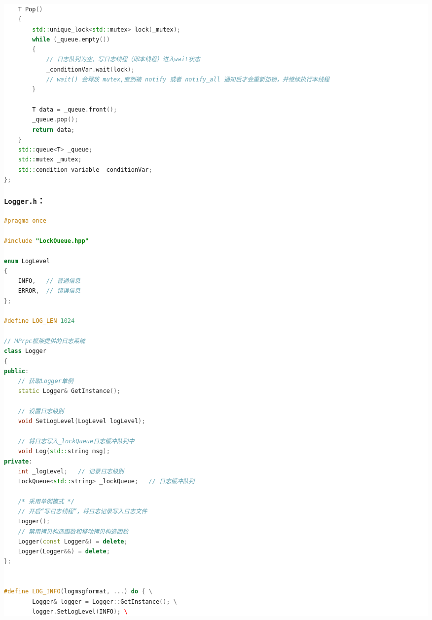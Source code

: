 ```cpp
    T Pop()
    {
        std::unique_lock<std::mutex> lock(_mutex);
        while (_queue.empty())
        {
            // 日志队列为空，写日志线程（即本线程）进入wait状态
            _conditionVar.wait(lock);  
            // wait() 会释放 mutex,直到被 notify 或者 notify_all 通知后才会重新加锁，并继续执行本线程
        }

        T data = _queue.front();
        _queue.pop();
        return data;
    }
    std::queue<T> _queue;
    std::mutex _mutex;
    std::condition_variable _conditionVar;
};
```

### `Logger.h`：

```cpp
#pragma once
 
#include "LockQueue.hpp"

enum LogLevel
{       
    INFO,   // 普通信息
    ERROR,  // 错误信息
};

#define LOG_LEN 1024

// MPrpc框架提供的日志系统
class Logger
{
public: 
    // 获取Logger单例
    static Logger& GetInstance();
     
    // 设置日志级别
    void SetLogLevel(LogLevel logLevel);

    // 将日志写入_lockQueue日志缓冲队列中
    void Log(std::string msg);
private:
    int _logLevel;   // 记录日志级别
    LockQueue<std::string> _lockQueue;   // 日志缓冲队列

    /* 采用单例模式 */
    // 开启“写日志线程”，将日志记录写入日志文件
    Logger();
    // 禁用拷贝构造函数和移动拷贝构造函数
    Logger(const Logger&) = delete;
    Logger(Logger&&) = delete;
};


#define LOG_INFO(logmsgformat, ...) do { \
        Logger& logger = Logger::GetInstance(); \
        logger.SetLogLevel(INFO); \ 
```